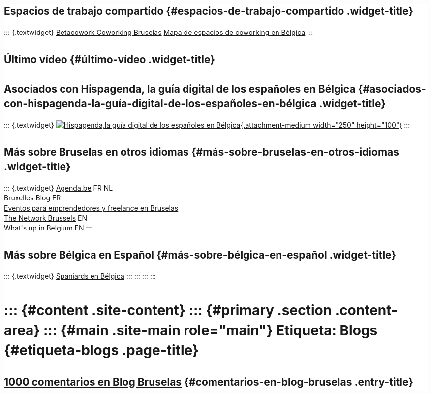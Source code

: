 Espacios de trabajo compartido {#espacios-de-trabajo-compartido .widget-title}
------------------------------

::: {.textwidget}
[Betacowork Coworking Bruselas](http://www.betacowork.com) [Mapa de
espacios de coworking en Bélgica](http://coworkingbelgium.com)
:::

Último vídeo {#último-vídeo .widget-title}
------------

Asociados con Hispagenda, la guía digital de los españoles en Bélgica {#asociados-con-hispagenda-la-guía-digital-de-los-españoles-en-bélgica .widget-title}
---------------------------------------------------------------------

::: {.textwidget}
[![Hispagenda,la guía digital de los españoles en
Bélgica](../../../wp-content/uploads/2010/04/Hispagenda-250px.gif "Hispagenda, la guía digital de los españoles en Bélgica"){.attachment-medium
width="250" height="100"}](http://www.hispagenda.com)
:::

Más sobre Bruselas en otros idiomas {#más-sobre-bruselas-en-otros-idiomas .widget-title}
-----------------------------------

::: {.textwidget}
[Agenda.be](http://www.agenda.be) FR NL\
[Bruxelles Blog](http://www.bxlblog.be/) FR\
[Eventos para emprendedores y freelance en
Bruselas](http://www.betacowork.com/events/)\
[The Network
Brussels](http://groups.yahoo.com/group/TheNetworkBrussels/) EN\
[What\'s up in Belgium](http://www.whatsupin.be/) EN
:::

Más sobre Bélgica en Español {#más-sobre-bélgica-en-español .widget-title}
----------------------------

::: {.textwidget}
[Spaniards en Bélgica](http://www.spaniards.es/paises/belgica)
:::
:::
:::
:::

::: {#content .site-content}
::: {#primary .section .content-area}
::: {#main .site-main role="main"}
Etiqueta: Blogs {#etiqueta-blogs .page-title}
===============

[1000 comentarios en Blog Bruselas](../../../index.html?p=960) {#comentarios-en-blog-bruselas .entry-title}
--------------------------------------------------------------
